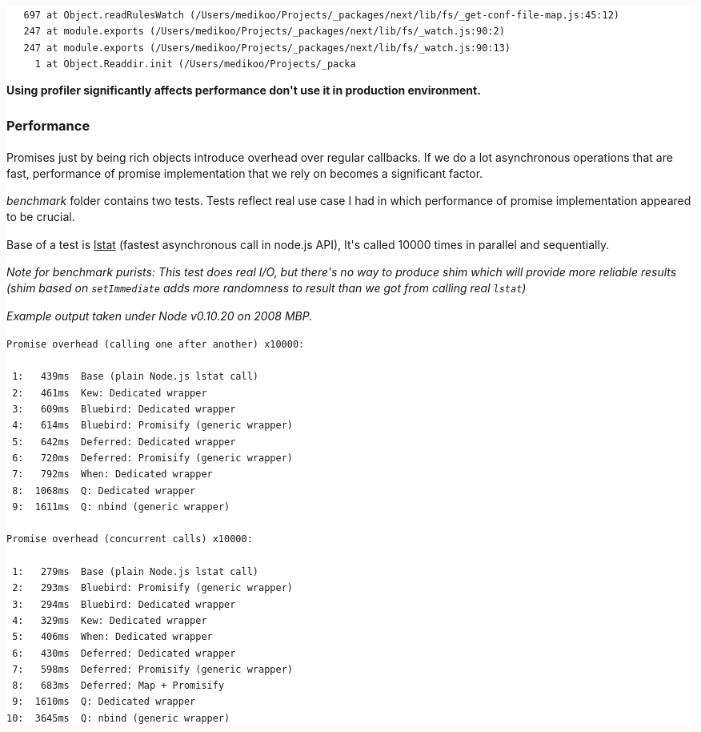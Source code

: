 ```
   697 at Object.readRulesWatch (/Users/medikoo/Projects/_packages/next/lib/fs/_get-conf-file-map.js:45:12)
   247 at module.exports (/Users/medikoo/Projects/_packages/next/lib/fs/_watch.js:90:2)
   247 at module.exports (/Users/medikoo/Projects/_packages/next/lib/fs/_watch.js:90:13)
     1 at Object.Readdir.init (/Users/medikoo/Projects/_packa
```

**Using profiler significantly affects performance don't use it in production environment.**

### Performance

Promises just by being rich objects introduce overhead over regular callbacks. If we do a lot asynchronous operations that are fast, performance of promise implementation that we rely on becomes a significant factor.

_benchmark_ folder contains two tests. Tests reflect real use case I had in which performance of promise implementation appeared to be crucial.

Base of a test is [lstat](http://nodejs.org/api/all.html#all_fs_lstat_path_callback) (fastest asynchronous call in node.js API), It's called 10000 times in parallel and sequentially.

_Note for benchmark purists: This test does real I/O, but there's no way to produce shim which will provide more reliable results (shim based on `setImmediate` adds more randomness to result than we got from calling real `lstat`)_

_Example output taken under Node v0.10.20 on 2008 MBP._

```
Promise overhead (calling one after another) x10000:

 1:   439ms  Base (plain Node.js lstat call)
 2:   461ms  Kew: Dedicated wrapper
 3:   609ms  Bluebird: Dedicated wrapper
 4:   614ms  Bluebird: Promisify (generic wrapper)
 5:   642ms  Deferred: Dedicated wrapper
 6:   720ms  Deferred: Promisify (generic wrapper)
 7:   792ms  When: Dedicated wrapper
 8:  1068ms  Q: Dedicated wrapper
 9:  1611ms  Q: nbind (generic wrapper)

Promise overhead (concurrent calls) x10000:

 1:   279ms  Base (plain Node.js lstat call)
 2:   293ms  Bluebird: Promisify (generic wrapper)
 3:   294ms  Bluebird: Dedicated wrapper
 4:   329ms  Kew: Dedicated wrapper
 5:   406ms  When: Dedicated wrapper
 6:   430ms  Deferred: Dedicated wrapper
 7:   598ms  Deferred: Promisify (generic wrapper)
 8:   683ms  Deferred: Map + Promisify
 9:  1610ms  Q: Dedicated wrapper
10:  3645ms  Q: nbind (generic wrapper)
```
